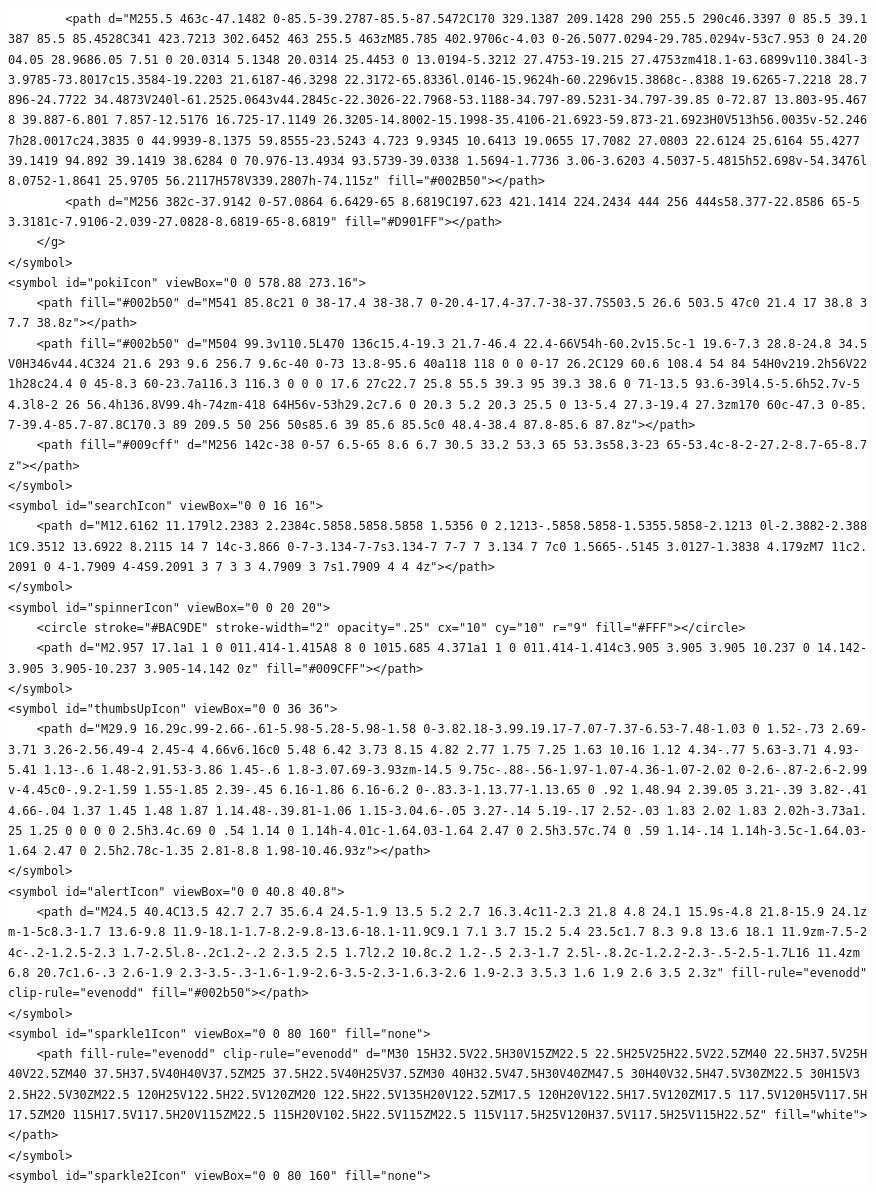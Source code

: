 			<path d="M255.5 463c-47.1482 0-85.5-39.2787-85.5-87.5472C170 329.1387 209.1428 290 255.5 290c46.3397 0 85.5 39.1387 85.5 85.4528C341 423.7213 302.6452 463 255.5 463zM85.785 402.9706c-4.03 0-26.5077.0294-29.785.0294v-53c7.953 0 24.2004.05 28.9686.05 7.51 0 20.0314 5.1348 20.0314 25.4453 0 13.0194-5.3212 27.4753-19.215 27.4753zm418.1-63.6899v110.384l-33.9785-73.8017c15.3584-19.2203 21.6187-46.3298 22.3172-65.8336l.0146-15.9624h-60.2296v15.3868c-.8388 19.6265-7.2218 28.7896-24.7722 34.4873V240l-61.2525.0643v44.2845c-22.3026-22.7968-53.1188-34.797-89.5231-34.797-39.85 0-72.87 13.803-95.4678 39.887-6.801 7.857-12.5176 16.725-17.1149 26.3205-14.8002-15.1998-35.4106-21.6923-59.873-21.6923H0V513h56.0035v-52.2467h28.0017c24.3835 0 44.9939-8.1375 59.8555-23.5243 4.723 9.9345 10.6413 19.0655 17.7082 27.0803 22.6124 25.6164 55.4277 39.1419 94.892 39.1419 38.6284 0 70.976-13.4934 93.5739-39.0338 1.5694-1.7736 3.06-3.6203 4.5037-5.4815h52.698v-54.3476l8.0752-1.8641 25.9705 56.2117H578V339.2807h-74.115z" fill="#002B50"></path>
			<path d="M256 382c-37.9142 0-57.0864 6.6429-65 8.6819C197.623 421.1414 224.2434 444 256 444s58.377-22.8586 65-53.3181c-7.9106-2.039-27.0828-8.6819-65-8.6819" fill="#D901FF"></path>
		</g>
	</symbol>
	<symbol id="pokiIcon" viewBox="0 0 578.88 273.16">
		<path fill="#002b50" d="M541 85.8c21 0 38-17.4 38-38.7 0-20.4-17.4-37.7-38-37.7S503.5 26.6 503.5 47c0 21.4 17 38.8 37.7 38.8z"></path>
		<path fill="#002b50" d="M504 99.3v110.5L470 136c15.4-19.3 21.7-46.4 22.4-66V54h-60.2v15.5c-1 19.6-7.3 28.8-24.8 34.5V0H346v44.4C324 21.6 293 9.6 256.7 9.6c-40 0-73 13.8-95.6 40a118 118 0 0 0-17 26.2C129 60.6 108.4 54 84 54H0v219.2h56V221h28c24.4 0 45-8.3 60-23.7a116.3 116.3 0 0 0 17.6 27c22.7 25.8 55.5 39.3 95 39.3 38.6 0 71-13.5 93.6-39l4.5-5.6h52.7v-54.3l8-2 26 56.4h136.8V99.4h-74zm-418 64H56v-53h29.2c7.6 0 20.3 5.2 20.3 25.5 0 13-5.4 27.3-19.4 27.3zm170 60c-47.3 0-85.7-39.4-85.7-87.8C170.3 89 209.5 50 256 50s85.6 39 85.6 85.5c0 48.4-38.4 87.8-85.6 87.8z"></path>
		<path fill="#009cff" d="M256 142c-38 0-57 6.5-65 8.6 6.7 30.5 33.2 53.3 65 53.3s58.3-23 65-53.4c-8-2-27.2-8.7-65-8.7z"></path>
	</symbol>
	<symbol id="searchIcon" viewBox="0 0 16 16">
		<path d="M12.6162 11.179l2.2383 2.2384c.5858.5858.5858 1.5356 0 2.1213-.5858.5858-1.5355.5858-2.1213 0l-2.3882-2.3881C9.3512 13.6922 8.2115 14 7 14c-3.866 0-7-3.134-7-7s3.134-7 7-7 7 3.134 7 7c0 1.5665-.5145 3.0127-1.3838 4.179zM7 11c2.2091 0 4-1.7909 4-4S9.2091 3 7 3 3 4.7909 3 7s1.7909 4 4 4z"></path>
	</symbol>
	<symbol id="spinnerIcon" viewBox="0 0 20 20">
		<circle stroke="#BAC9DE" stroke-width="2" opacity=".25" cx="10" cy="10" r="9" fill="#FFF"></circle>
		<path d="M2.957 17.1a1 1 0 011.414-1.415A8 8 0 1015.685 4.371a1 1 0 011.414-1.414c3.905 3.905 3.905 10.237 0 14.142-3.905 3.905-10.237 3.905-14.142 0z" fill="#009CFF"></path>
	</symbol>
	<symbol id="thumbsUpIcon" viewBox="0 0 36 36">
		<path d="M29.9 16.29c.99-2.66-.61-5.98-5.28-5.98-1.58 0-3.82.18-3.99.19.17-7.07-7.37-6.53-7.48-1.03 0 1.52-.73 2.69-3.71 3.26-2.56.49-4 2.45-4 4.66v6.16c0 5.48 6.42 3.73 8.15 4.82 2.77 1.75 7.25 1.63 10.16 1.12 4.34-.77 5.63-3.71 4.93-5.41 1.13-.6 1.48-2.91.53-3.86 1.45-.6 1.8-3.07.69-3.93zm-14.5 9.75c-.88-.56-1.97-1.07-4.36-1.07-2.02 0-2.6-.87-2.6-2.99v-4.45c0-.9.2-1.59 1.55-1.85 2.39-.45 6.16-1.86 6.16-6.2 0-.83.3-1.13.77-1.13.65 0 .92 1.48.94 2.39.05 3.21-.39 3.82-.41 4.66-.04 1.37 1.45 1.48 1.87 1.14.48-.39.81-1.06 1.15-3.04.6-.05 3.27-.14 5.19-.17 2.52-.03 1.83 2.02 1.83 2.02h-3.73a1.25 1.25 0 0 0 0 2.5h3.4c.69 0 .54 1.14 0 1.14h-4.01c-1.64.03-1.64 2.47 0 2.5h3.57c.74 0 .59 1.14-.14 1.14h-3.5c-1.64.03-1.64 2.47 0 2.5h2.78c-1.35 2.81-8.8 1.98-10.46.93z"></path>
	</symbol>
	<symbol id="alertIcon" viewBox="0 0 40.8 40.8">
		<path d="M24.5 40.4C13.5 42.7 2.7 35.6.4 24.5-1.9 13.5 5.2 2.7 16.3.4c11-2.3 21.8 4.8 24.1 15.9s-4.8 21.8-15.9 24.1zm-1-5c8.3-1.7 13.6-9.8 11.9-18.1-1.7-8.2-9.8-13.6-18.1-11.9C9.1 7.1 3.7 15.2 5.4 23.5c1.7 8.3 9.8 13.6 18.1 11.9zm-7.5-24c-.2-1.2.5-2.3 1.7-2.5l.8-.2c1.2-.2 2.3.5 2.5 1.7l2.2 10.8c.2 1.2-.5 2.3-1.7 2.5l-.8.2c-1.2.2-2.3-.5-2.5-1.7L16 11.4zm6.8 20.7c1.6-.3 2.6-1.9 2.3-3.5-.3-1.6-1.9-2.6-3.5-2.3-1.6.3-2.6 1.9-2.3 3.5.3 1.6 1.9 2.6 3.5 2.3z" fill-rule="evenodd" clip-rule="evenodd" fill="#002b50"></path>
	</symbol>
	<symbol id="sparkle1Icon" viewBox="0 0 80 160" fill="none">
		<path fill-rule="evenodd" clip-rule="evenodd" d="M30 15H32.5V22.5H30V15ZM22.5 22.5H25V25H22.5V22.5ZM40 22.5H37.5V25H40V22.5ZM40 37.5H37.5V40H40V37.5ZM25 37.5H22.5V40H25V37.5ZM30 40H32.5V47.5H30V40ZM47.5 30H40V32.5H47.5V30ZM22.5 30H15V32.5H22.5V30ZM22.5 120H25V122.5H22.5V120ZM20 122.5H22.5V135H20V122.5ZM17.5 120H20V122.5H17.5V120ZM17.5 117.5V120H5V117.5H17.5ZM20 115H17.5V117.5H20V115ZM22.5 115H20V102.5H22.5V115ZM22.5 115V117.5H25V120H37.5V117.5H25V115H22.5Z" fill="white"></path>
	</symbol>
	<symbol id="sparkle2Icon" viewBox="0 0 80 160" fill="none">